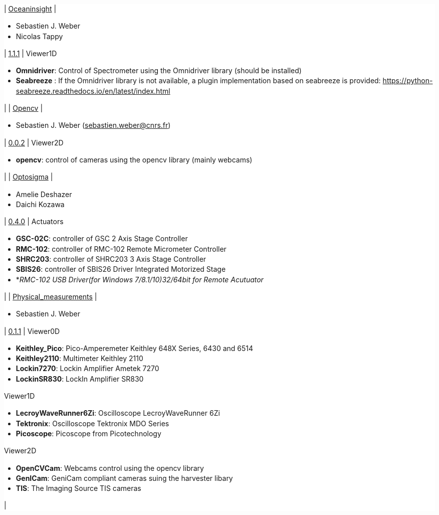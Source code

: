 | <a href="https://pypi.org/project/pymodaq-plugins-oceaninsight/" target="_top">Oceaninsight</a>                    | <ul>   <li>Sebastien J. Weber</li>   <li>Nicolas Tappy</li> </ul>                                                                                                                                                                                                                                                                                                                        | <a href="https://pypi.org/project/pymodaq-plugins-oceaninsight/" target="_top">1.1.1</a>           | Viewer1D<ul>   <li>**Omnidriver**: Control of Spectrometer using the Omnidriver library (should be installed)</li>   <li>     **Seabreeze** : If the Omnidriver library is not available, a plugin implementation based on seabreeze is provided: https://python-seabreeze.readthedocs.io/en/latest/index.html   </li> </ul>                                                                                                                                                                                                                                                                                                                                                                             |
| <a href="https://pypi.org/project/pymodaq-plugins-opencv/" target="_top">Opencv</a>                                | <ul><li>Sebastien J. Weber  (sebastien.weber@cnrs.fr)</li></ul>                                                                                                                                                                                                                                                                                                                          | <a href="https://pypi.org/project/pymodaq-plugins-opencv/" target="_top">0.0.2</a>                 | Viewer2D<ul><li>**opencv**: control of cameras using the opencv library (mainly webcams)</li></ul>                                                                                                                                                                                                                                                                                                                                                                                                                                                                                                                                                                                                       |
| <a href="https://pypi.org/project/pymodaq-plugins-optosigma/" target="_top">Optosigma</a>                          | <ul>   <li>Amelie Deshazer</li>   <li>Daichi Kozawa</li> </ul>                                                                                                                                                                                                                                                                                                                           | <a href="https://pypi.org/project/pymodaq-plugins-optosigma/" target="_top">0.4.0</a>              | Actuators<ul>   <li>**GSC-02C**: controller of GSC 2 Axis Stage Controller</li>   <li>**RMC-102**: controller of RMC-102 Remote Micrometer Controller</li>   <li>**SHRC203**: controller of SHRC203 3 Axis Stage Controller</li>   <li>**SBIS26**: controller of SBIS26 Driver Integrated Motorized Stage</li>   <li>**RMC-102 USB Driver(for Windows 7/8.1/10)32/64bit *for Remote Acutuator**</li> </ul>                                                                                                                                                                                                                                                                                               |
| <a href="https://pypi.org/project/pymodaq-plugins-physical-measurements/" target="_top">Physical_measurements</a>  | <ul><li>Sebastien J. Weber</li></ul>                                                                                                                                                                                                                                                                                                                                                     | <a href="https://pypi.org/project/pymodaq-plugins-physical-measurements/" target="_top">0.1.1</a>  | Viewer0D<ul>   <li>**Keithley_Pico**: Pico-Amperemeter Keithley 648X Series, 6430 and 6514</li>   <li>**Keithley2110**: Multimeter Keithley  2110</li>   <li>**Lockin7270**: Lockin Amplifier Ametek 7270</li>   <li>**LockinSR830**: LockIn Amplifier SR830</li> </ul>Viewer1D<ul>   <li>**LecroyWaveRunner6Zi**: Oscilloscope LecroyWaveRunner 6Zi</li>   <li>**Tektronix**: Oscilloscope Tektronix MDO Series</li>   <li>**Picoscope**: Picoscope from Picotechnology</li> </ul>Viewer2D<ul>   <li>**OpenCVCam**: Webcams control using the opencv library</li>   <li>**GenICam**: GeniCam compliant cameras suing the harvester libary</li>   <li>**TIS**: The Imaging Source TIS cameras</li> </ul> |